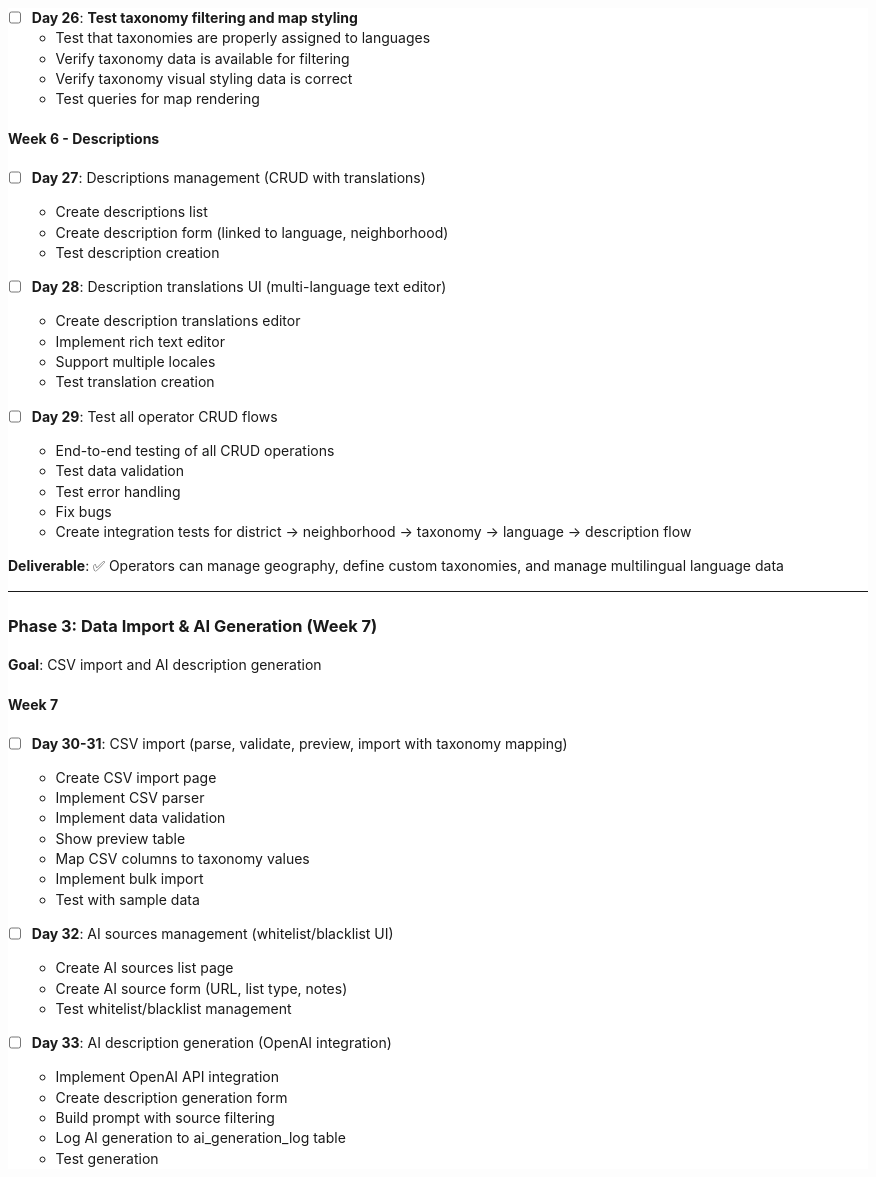 - [ ] **Day 26**: **Test taxonomy filtering and map styling**
  - Test that taxonomies are properly assigned to languages
  - Verify taxonomy data is available for filtering
  - Verify taxonomy visual styling data is correct
  - Test queries for map rendering

#### **Week 6 - Descriptions**

- [ ] **Day 27**: Descriptions management (CRUD with translations)
  - Create descriptions list
  - Create description form (linked to language, neighborhood)
  - Test description creation

- [ ] **Day 28**: Description translations UI (multi-language text editor)
  - Create description translations editor
  - Implement rich text editor
  - Support multiple locales
  - Test translation creation

- [ ] **Day 29**: Test all operator CRUD flows
  - End-to-end testing of all CRUD operations
  - Test data validation
  - Test error handling
  - Fix bugs
  - Create integration tests for district → neighborhood → taxonomy → language → description flow

**Deliverable**: ✅ Operators can manage geography, define custom taxonomies, and manage multilingual language data

---

### **Phase 3: Data Import & AI Generation (Week 7)**

**Goal**: CSV import and AI description generation

#### **Week 7**

- [ ] **Day 30-31**: CSV import (parse, validate, preview, import with taxonomy mapping)
  - Create CSV import page
  - Implement CSV parser
  - Implement data validation
  - Show preview table
  - Map CSV columns to taxonomy values
  - Implement bulk import
  - Test with sample data

- [ ] **Day 32**: AI sources management (whitelist/blacklist UI)
  - Create AI sources list page
  - Create AI source form (URL, list type, notes)
  - Test whitelist/blacklist management

- [ ] **Day 33**: AI description generation (OpenAI integration)
  - Implement OpenAI API integration
  - Create description generation form
  - Build prompt with source filtering
  - Log AI generation to ai_generation_log table
  - Test generation
